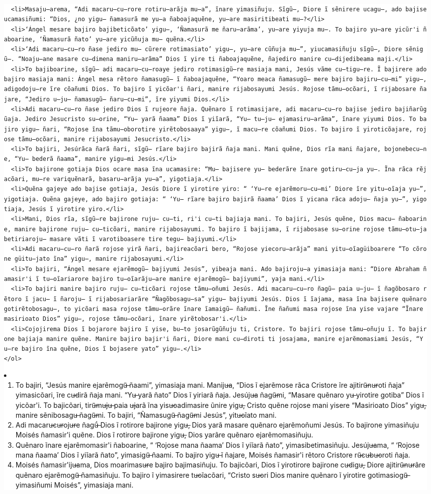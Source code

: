       <li>Masaju̶arema, “Adi macaru̶cu̶rore rotiru̶arãja mu̶a”, ĩnare yimasiñuju. Sĩgũ̶, Diore ĩ sẽnirere ucagu̶, ado bajise ucamasiñumi: “Dios, ¿no yigu̶ ñamasurã me yu̶a ñaboajaquẽne, yu̶are masiritibeati mu̶?</li>
      <li>‘Ángel mesare bajiro bajibeticõato’ yigu̶, ‘Ñamasurã me ñaru̶arãma’, yu̶are yiyuja mu̶. To bajiro yu̶are yicũr'i ñaboarine, ‘Ñamasurã ñato’ yu̶are yicũñuja mu̶ quẽna.</li>
      <li>‘Adi macaru̶cu̶ro ñase jediro mu̶ cũrere rotimasiato’ yigu̶, yu̶are cũñuja mu̶”, yiucamasiñuju sĩgũ̶, Diore sẽnigũ̶. “Noaju̶ane masare cu̶dimena maniru̶arãma” Dios ĩ yire ti ñaboajaquẽne, ñajediro manire cu̶dijedibeama maji.</li>
      <li>To bajiboarine, sĩgũ̶ adi macaru̶cu̶roaye jediro rotimasigũ̶re masiaja mani, Jesús vãme cu̶tigu̶re. Ĩ bajirere ado bajiro masiaja mani: Ángel mesa rẽtoro ñamasugũ̶ ĩ ñaboajaquẽne, “Yoaro meaca ñamasugũ̶ mere bajiro bajiru̶cu̶mi” yigu̶, adigodoju̶re ĩre cõañumi Dios. To bajiro ĩ yicõar'i ñari, manire rijabosayumi Jesús. Rojose tãmu̶ocõari, ĩ rijabosare ñajare, “Jediro u̶ju̶ ñamasugũ̶ ñaru̶cu̶mi”, ĩre yiyumi Dios.</li>
      <li>Adi macaru̶cu̶ro ñase jediro Dios ĩ rujeore ñaja. Quẽnaro ĩ rotimasijare, adi macaru̶cu̶ro bajise jediro bajiñarũgũaja. Jediro Jesucristo su̶orine, “Yu̶ yarã ñaama” Dios ĩ yiĩarã, “Yu̶ tu̶ju̶ ejamasiru̶arãma”, ĩnare yiyumi Dios. To bajiro yigu̶ ñari, “Rojose ĩna tãmu̶oborotire yirẽtobosaaya” yigu̶, ĩ macu̶re cõañumi Dios. To bajiro ĩ yiroticõajare, rojose tãmu̶ocõari, manire rijabosayumi Jesucristo.</li>
      <li>To bajiri, Jesúrãca ñarã ñari, sĩgũ̶ rĩare bajiro bajirã ñaja mani. Mani quẽne, Dios rĩa mani ñajare, bojonebecu̶ne, “Yu̶ bederã ñaama”, manire yigu̶mi Jesús.</li>
      <li>To bajirone gotiaja Dios ocare masa ĩna ucamasire: “Mu̶ bajisere yu̶ bederãre ĩnare gotiru̶cu̶ja yu̶. Ĩna rãca rẽjacõari, mu̶re variquẽnarã, basaru̶arãja yu̶a”, yigotiaja.</li>
      <li>Quẽna gajeye ado bajise gotiaja, Jesús Diore ĩ yirotire yiro: “ ‘Yu̶re ejarẽmoru̶cu̶mi’ Diore ĩre yitu̶oĩaja yu̶”, yigotiaja. Quẽna gajeye, ado bajiro gotiaja: “ ‘Yu̶ rĩare bajiro bajirã ñaama’ Dios ĩ yicana rãca adoju̶ ñaja yu̶”, yigotiaja, Jesús ĩ yirotire yiro.</li>
      <li>Mani, Dios rĩa, sĩgũ̶re bajirone ruju̶ cu̶ti, ri'i cu̶ti bajiaja mani. To bajiri, Jesús quẽne, Dios macu̶ ñaboarine, manire bajirone ruju̶ cu̶ticõari, manire rijabosayumi. To bajiro ĩ bajijama, ĩ rijabosase su̶orine rojose tãmu̶otu̶jabetiriaroju̶ masare vãti ĩ varotiboasere tire tegu̶ bajiyumi.</li>
      <li>Adi macaru̶cu̶ro ñarã rojose yirã ñari, bajireacõari bero, “Rojose yiecoru̶arãja” mani yitu̶oĩagüiboarere “To cõrone güitu̶jato ĩna” yigu̶, manire rijabosayumi.</li>
      <li>To bajiri, “Ángel mesare ejarẽmogũ̶ bajiyumi Jesús”, yibeaja mani. Ado bajiroju̶a yimasiaja mani: “Diore Abraham ñamasir'i ĩ tu̶oĩariarore bajiro tu̶oĩarãju̶are manire ejarẽmogũ̶ bajiyumi”, yaja mani.</li>
      <li>To bajiri manire bajiro ruju̶ cu̶ticõari rojose tãmu̶oñumi Jesús. Adi macaru̶cu̶ro ñagũ̶ paia u̶ju̶ ĩ ñagõbosaro rẽtoro ĩ jacu̶ ĩ ñaroju̶ ĩ rijabosariarãre “Ñagõbosagu̶sa” yigu̶ bajiyumi Jesús. Dios ĩ ĩajama, masa ĩna bajisere quẽnaro gotirẽtobosagu̶, to yicõari masa rojose tãmu̶orãre ĩnare ĩamaigũ̶ ñañumi. Ĩne ñañumi masa rojose ĩna yise vajare “Ĩnare masirioato Dios” yigu̶, rojose tãmu̶ocõari, ĩnare yirẽtobosar'i.</li>
      <li>Cojojirema Dios ĩ bojarore bajiro ĩ yise, bu̶to josarũgũñuju ti, Cristore. To bajiri rojose tãmu̶oñuju ĩ. To bajirone bajiaja manire quẽne. Manire bajiro bajir'i ñari, Diore mani cu̶diroti ti josajama, manire ejarẽmomasiami Jesús, “Yu̶re bajiro ĩna quẽne, Dios ĩ bojasere yato” yigu̶.</li>
    </ol>
  </li>
  <li>
    <ol>
      <li>To bajiri, “Jesús manire ejarẽmogũ̶ ñaami”, yimasiaja mani. Maniju̶a, “Dios ĩ ejarẽmose rãca Cristore ĩre ajitirũ̶nu̶roti ñaja” yimasicõari, ĩre cu̶dirã ñaja mani. “Yu̶ yarã ñato” Dios ĩ yiriarã ñaja. Jesúju̶a ñagũ̶mi, “Masare quẽnaro yu̶ yirotire gotiba” Dios ĩ yicõar'i. To bajicõari, tirũ̶mu̶ju̶ paia u̶jarã ĩna yisu̶oadimasire ũnire yigu̶, Cristo quẽne rojose mani yisere “Masirioato Dios” yigu̶, manire sẽnibosagu̶ ñagũ̶mi. To bajiri, “Ñamasugũ̶ ñagũ̶mi Jesús”, yitu̶oĩato mani.</li>
      <li>Adi macaru̶cu̶roju̶re ñagṹ̶ Dios ĩ rotirore bajirone yigu̶, Dios yarã masare quẽnaro ejarẽmoñumi Jesús. To bajirone yimasiñuju Moisés ñamasir'i quẽne. Dios ĩ rotirore bajirone yigu̶, Dios yarãre quẽnaro ejarẽmomasiñuju.</li>
      <li>Quẽnaro ĩnare ejarẽmomasir'i ñaboarine, “ ‘Rojose mana ñaama’ Dios ĩ yiĩarã ñato”, yimasibetimasiñuju. Jesúju̶ama, “ ‘Rojose mana ñaama’ Dios ĩ yiĩarã ñato”, yimasigũ̶ ñaami. To bajiro yigu̶ ĩ ñajare, Moisés ñamasir'i rẽtoro Cristore rũ̶cu̶bu̶oroti ñaja.</li>
      <li>Moisés ñamasir'iju̶ama, Dios moarimasu̶re bajiro bajimasiñuju. To bajicõari, Dios ĩ yirotirore bajirone cu̶digu̶, Diore ajitirũ̶nu̶rãre quẽnaro ejarẽmogũ̶ ñamasiñuju. To bajiro ĩ yimasirere tu̶oĩacõari, “Cristo su̶ori Dios manire quẽnaro ĩ yirotire gotimasiogũ̶ yimasiñumi Moisés”, yimasiaja mani.</li>